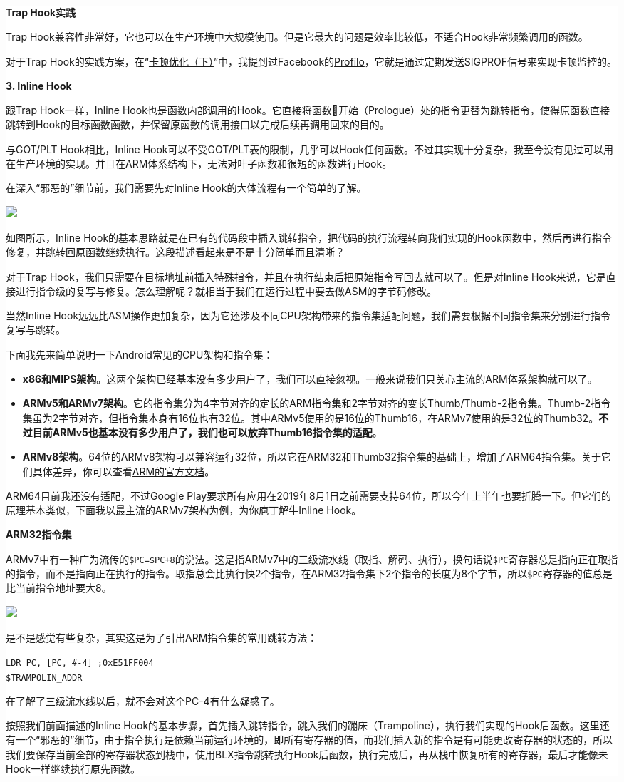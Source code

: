 
**Trap Hook实践**

Trap Hook兼容性非常好，它也可以在生产环境中大规模使用。但是它最大的问题是效率比较低，不适合Hook非常频繁调用的函数。

对于Trap Hook的实践方案，在“[卡顿优化（下）](https://time.geekbang.org/column/article/72642)”中，我提到过Facebook的[Profilo](https://github.com/facebookincubator/profilo)，它就是通过定期发送SIGPROF信号来实现卡顿监控的。

**3\. Inline Hook**

跟Trap Hook一样，Inline Hook也是函数内部调用的Hook。它直接将函数开始（Prologue）处的指令更替为跳转指令，使得原函数直接跳转到Hook的目标函数函数，并保留原函数的调用接口以完成后续再调用回来的目的。

与GOT/PLT Hook相比，Inline Hook可以不受GOT/PLT表的限制，几乎可以Hook任何函数。不过其实现十分复杂，我至今没有见过可以用在生产环境的实现。并且在ARM体系结构下，无法对叶子函数和很短的函数进行Hook。

在深入“邪恶的”细节前，我们需要先对Inline Hook的大体流程有一个简单的了解。

![](https://static001.geekbang.org/resource/image/b7/56/b78e7fd925a5299b13058ef54d094d56.jpg)

如图所示，Inline Hook的基本思路就是在已有的代码段中插入跳转指令，把代码的执行流程转向我们实现的Hook函数中，然后再进行指令修复，并跳转回原函数继续执行。这段描述看起来是不是十分简单而且清晰？

对于Trap Hook，我们只需要在目标地址前插入特殊指令，并且在执行结束后把原始指令写回去就可以了。但是对Inline Hook来说，它是直接进行指令级的复写与修复。怎么理解呢？就相当于我们在运行过程中要去做ASM的字节码修改。

当然Inline Hook远远比ASM操作更加复杂，因为它还涉及不同CPU架构带来的指令集适配问题，我们需要根据不同指令集来分别进行指令复写与跳转。

下面我先来简单说明一下Android常见的CPU架构和指令集：

*   **x86和MIPS架构**。这两个架构已经基本没有多少用户了，我们可以直接忽视。一般来说我们只关心主流的ARM体系架构就可以了。
    
*   **ARMv5和ARMv7架构**。它的指令集分为4字节对齐的定长的ARM指令集和2字节对齐的变长Thumb/Thumb-2指令集。Thumb-2指令集虽为2字节对齐，但指令集本身有16位也有32位。其中ARMv5使用的是16位的Thumb16，在ARMv7使用的是32位的Thumb32。**不过目前ARMv5也基本没有多少用户了，我们也可以放弃Thumb16指令集的适配**。
    
*   **ARMv8架构**。64位的ARMv8架构可以兼容运行32位，所以它在ARM32和Thumb32指令集的基础上，增加了ARM64指令集。关于它们具体差异，你可以查看[ARM的官方文档](http://infocenter.arm.com/help/index.jsp?topic=/com.arm.doc.dui0801b/IBAIEGDJ.html)。
    

ARM64目前我还没有适配，不过Google Play要求所有应用在2019年8月1日之前需要支持64位，所以今年上半年也要折腾一下。但它们的原理基本类似，下面我以最主流的ARMv7架构为例，为你庖丁解牛Inline Hook。

**ARM32指令集**

ARMv7中有一种广为流传的`$PC=$PC+8`的说法。这是指ARMv7中的三级流水线（取指、解码、执行），换句话说`$PC`寄存器总是指向正在取指的指令，而不是指向正在执行的指令。取指总会比执行快2个指令，在ARM32指令集下2个指令的长度为8个字节，所以`$PC`寄存器的值总是比当前指令地址要大8。

![](https://static001.geekbang.org/resource/image/bb/f9/bb8ea924c24a27638d575e25ca101cf9.png)

是不是感觉有些复杂，其实这是为了引出ARM指令集的常用跳转方法：

```
LDR PC, [PC, #-4] ;0xE51FF004
$TRAMPOLIN_ADDR

```

在了解了三级流水线以后，就不会对这个PC-4有什么疑惑了。

按照我们前面描述的Inline Hook的基本步骤，首先插入跳转指令，跳入我们的蹦床（Trampoline），执行我们实现的Hook后函数。这里还有一个“邪恶的”细节，由于指令执行是依赖当前运行环境的，即所有寄存器的值，而我们插入新的指令是有可能更改寄存器的状态的，所以我们要保存当前全部的寄存器状态到栈中，使用BLX指令跳转执行Hook后函数，执行完成后，再从栈中恢复所有的寄存器，最后才能像未Hook一样继续执行原先函数。
